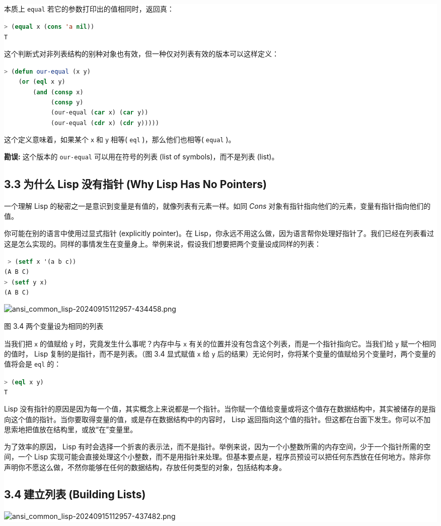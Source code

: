 本质上 `equal` 若它的参数打印出的值相同时，返回真：

```lisp
> (equal x (cons 'a nil))
T
```

这个判断式对非列表结构的别种对象也有效，但一种仅对列表有效的版本可以这样定义：

```lisp
> (defun our-equal (x y)
    (or (eql x y)
        (and (consp x)
             (consp y)
             (our-equal (car x) (car y))
             (our-equal (cdr x) (cdr y)))))
```

这个定义意味着，如果某个 `x` 和 `y` 相等( `eql` )，那么他们也相等( `equal` )。

**勘误:** 这个版本的 `our-equal` 可以用在符号的列表 (list of symbols)，而不是列表 (list)。

## 3.3 为什么 Lisp 没有指针 (Why Lisp Has No Pointers)

一个理解 Lisp 的秘密之一是意识到变量是有值的，就像列表有元素一样。如同 *Cons* 对象有指针指向他们的元素，变量有指针指向他们的值。

你可能在别的语言中使用过显式指针 (explicitly pointer)。在 Lisp，你永远不用这么做，因为语言帮你处理好指针了。我们已经在列表看过这是怎么实现的。同样的事情发生在变量身上。举例来说，假设我们想要把两个变量设成同样的列表：

```lisp
 > (setf x '(a b c))
(A B C)
> (setf y x)
(A B C)
```

![ansi_common_lisp-20240915112957-434458.png](./image/ansi_common_lisp-20240915112957-434458.png)

图 3.4 两个变量设为相同的列表

当我们把 `x` 的值赋给 `y` 时，究竟发生什么事呢？内存中与 `x` 有关的位置并没有包含这个列表，而是一个指针指向它。当我们给 `y` 赋一个相同的值时， Lisp 复制的是指针，而不是列表。（图 3.4 显式赋值 `x` 给 `y` 后的结果）无论何时，你将某个变量的值赋给另个变量时，两个变量的值将会是 `eql` 的：

```lisp
> (eql x y)
T
```

Lisp 没有指针的原因是因为每一个值，其实概念上来说都是一个指针。当你赋一个值给变量或将这个值存在数据结构中，其实被储存的是指向这个值的指针。当你要取得变量的值，或是存在数据结构中的内容时， Lisp 返回指向这个值的指针。但这都在台面下发生。你可以不加思索地把值放在结构里，或放“在”变量里。

为了效率的原因， Lisp 有时会选择一个折衷的表示法，而不是指针。举例来说，因为一个小整数所需的内存空间，少于一个指针所需的空间，一个 Lisp 实现可能会直接处理这个小整数，而不是用指针来处理。但基本要点是，程序员预设可以把任何东西放在任何地方。除非你声明你不愿这么做，不然你能够在任何的数据结构，存放任何类型的对象，包括结构本身。

## 3.4 建立列表 (Building Lists)

![ansi_common_lisp-20240915112957-437482.png](./image/ansi_common_lisp-20240915112957-437482.png)

